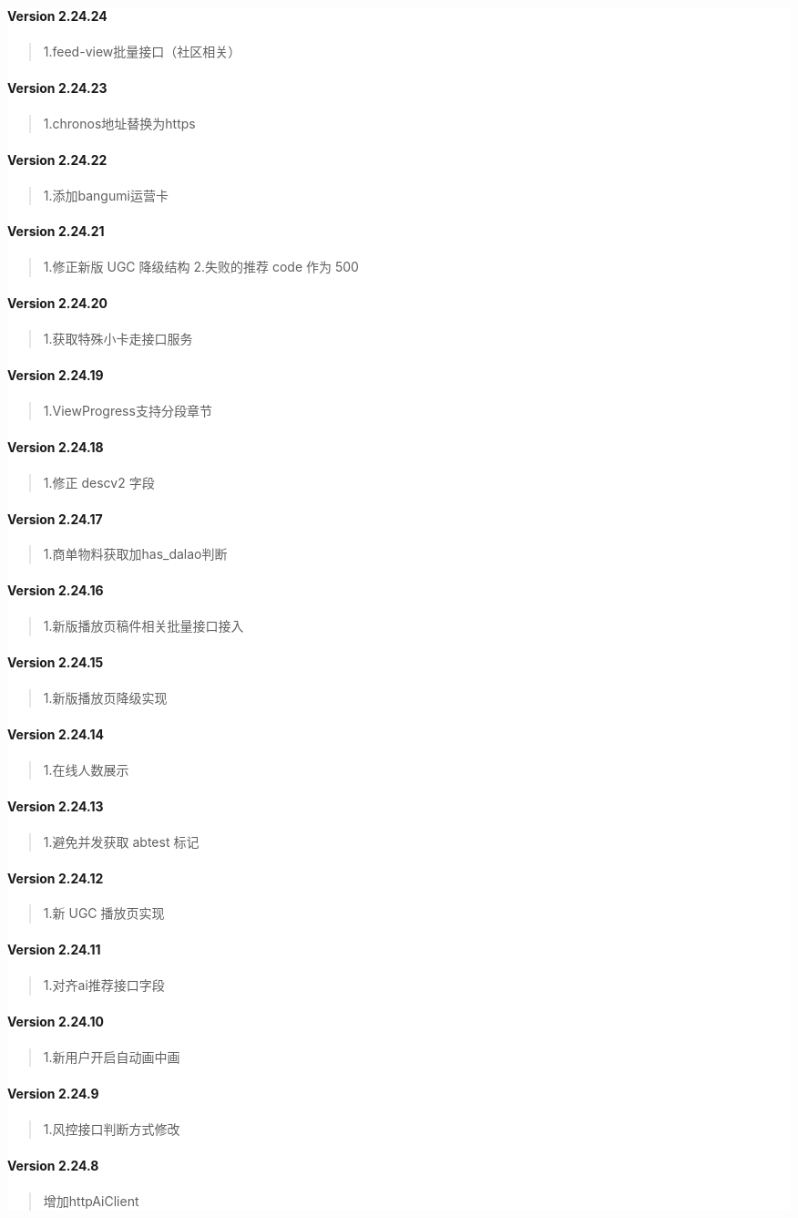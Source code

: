 #### Version 2.24.24
> 1.feed-view批量接口（社区相关）

#### Version 2.24.23
> 1.chronos地址替换为https

#### Version 2.24.22
> 1.添加bangumi运营卡

#### Version 2.24.21
> 1.修正新版 UGC 降级结构
> 2.失败的推荐 code 作为 500

#### Version 2.24.20
> 1.获取特殊小卡走接口服务

#### Version 2.24.19
> 1.ViewProgress支持分段章节

#### Version 2.24.18
> 1.修正 descv2 字段

#### Version 2.24.17
> 1.商单物料获取加has_dalao判断

#### Version 2.24.16
> 1.新版播放页稿件相关批量接口接入

#### Version 2.24.15
> 1.新版播放页降级实现

#### Version 2.24.14
> 1.在线人数展示

#### Version 2.24.13
> 1.避免并发获取 abtest 标记

#### Version 2.24.12
> 1.新 UGC 播放页实现

#### Version 2.24.11
> 1.对齐ai推荐接口字段

#### Version 2.24.10
> 1.新用户开启自动画中画

#### Version 2.24.9
> 1.风控接口判断方式修改

#### Version 2.24.8
> 增加httpAiClient
